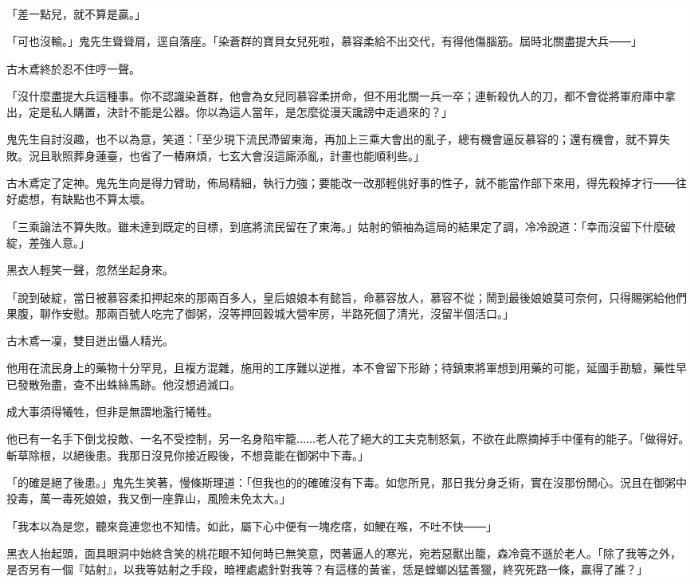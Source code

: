 「差一點兒，就不算是贏。」

「可也沒輸。」鬼先生聳聳肩，逕自落座。「染蒼群的寶貝女兒死啦，慕容柔給不出交代，有得他傷腦筋。屆時北關盡提大兵——」

古木鳶終於忍不住哼一聲。

「沒什麼盡提大兵這種事。你不認識染蒼群，他會為女兒同慕容柔拼命，但不用北關一兵一卒；連斬殺仇人的刀，都不會從將軍府庫中拿出，定是私人購置，決計不能是公器。你以為這人當年，是怎麼從漫天讒謗中走過來的？」

鬼先生自討沒趣，也不以為意，笑道：「至少現下流民滯留東海，再加上三乘大會出的亂子，總有機會逼反慕容的；還有機會，就不算失敗。況且耿照葬身蓮臺，也省了一樁麻煩，七玄大會沒這廝添亂，計畫也能順利些。」

古木鳶定了定神。鬼先生向是得力臂助，佈局精細，執行力強；要能改一改那輕佻好事的性子，就不能當作部下來用，得先殺掉才行——往好處想，有缺點也不算太壞。

「三乘論法不算失敗。雖未達到既定的目標，到底將流民留在了東海。」姑射的領袖為這局的結果定了調，冷冷說道：「幸而沒留下什麼破綻，差強人意。」

黑衣人輕笑一聲，忽然坐起身來。

「說到破綻，當日被慕容柔扣押起來的那兩百多人，皇后娘娘本有懿旨，命慕容放人，慕容不從；鬧到最後娘娘莫可奈何，只得賜粥給他們果腹，聊作安慰。那兩百號人吃完了御粥，沒等押回穀城大營牢房，半路死個了清光，沒留半個活口。」

古木鳶一凜，雙目迸出懾人精光。

他用在流民身上的藥物十分罕見，且複方混雜，施用的工序難以逆推，本不會留下形跡；待鎮東將軍想到用藥的可能，延國手勘驗，藥性早已發散殆盡，查不出蛛絲馬跡。他沒想過滅口。

成大事須得犧牲，但非是無謂地濫行犧牲。

他已有一名手下倒戈投敵、一名不受控制，另一名身陷牢籠……老人花了絕大的工夫克制怒氣，不欲在此際摘掉手中僅有的能子。「做得好。斬草除根，以絕後患。我那日沒見你接近殿後，不想竟能在御粥中下毒。」

「的確是絕了後患。」鬼先生笑著，慢條斯理道：「但我也的的確確沒有下毒。如您所見，那日我分身乏術，實在沒那份閒心。況且在御粥中投毒，萬一毒死娘娘，我又倒一座靠山，風險未免太大。」

「我本以為是您，聽來竟連您也不知情。如此，屬下心中便有一塊疙瘩，如鯁在喉，不吐不快——」

黑衣人抬起頭，面具眼洞中始終含笑的桃花眼不知何時已無笑意，閃著逼人的寒光，宛若惡獸出籠，森冷竟不遜於老人。「除了我等之外，是否另有一個『姑射』，以我等姑射之手段，暗裡處處針對我等？有這樣的黃雀，恁是螳螂凶猛善獵，終究死路一條，贏得了誰？」

